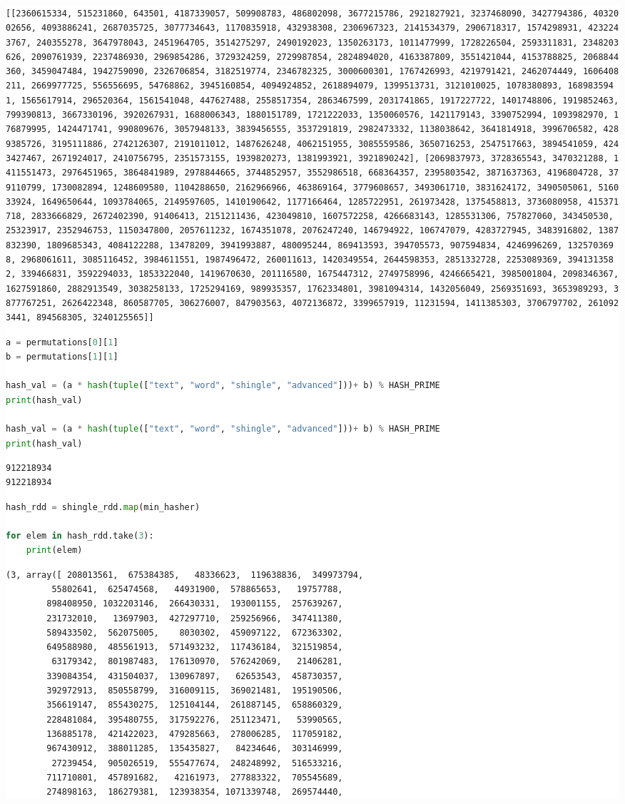     [[2360615334, 515231860, 643501, 4187339057, 509908783, 486802098, 3677215786, 2921827921, 3237468090, 3427794386, 4032002656, 4093886241, 2687035725, 3077734643, 1170835918, 432938308, 2306967323, 2141534379, 2906718317, 1574298931, 4232243767, 240355278, 3647978043, 2451964705, 3514275297, 2490192023, 1350263173, 1011477999, 1728226504, 2593311831, 2348203626, 2090761939, 2237486930, 2969854286, 3729324259, 2729987854, 2824894020, 4163387809, 3551421044, 4153788825, 2068844360, 3459047484, 1942759090, 2326706854, 3182519774, 2346782325, 3000600301, 1767426993, 4219791421, 2462074449, 1606408211, 2669977725, 556556695, 54768862, 3945160854, 4094924852, 2618894079, 1399513731, 3121010025, 1078380893, 1689835941, 1565617914, 296520364, 1561541048, 447627488, 2558517354, 2863467599, 2031741865, 1917227722, 1401748806, 1919852463, 799390813, 3667330196, 3920267931, 1688006343, 1880151789, 1721222033, 1350060576, 1421179143, 3390752994, 1093982970, 176879995, 1424471741, 990809676, 3057948133, 3839456555, 3537291819, 2982473332, 1138038642, 3641814918, 3996706582, 4289385726, 3195111886, 2742126307, 2191011012, 1487626248, 4062151955, 3085559586, 3650716253, 2547517663, 3894541059, 4243427467, 2671924017, 2410756795, 2351573155, 1939820273, 1381993921, 3921890242], [2069837973, 3728365543, 3470321288, 1411551473, 2976451965, 3864841989, 2978844665, 3744852957, 3552986518, 668364357, 2395803542, 3871637363, 4196804728, 379110799, 1730082894, 1248609580, 1104288650, 2162966966, 463869164, 3779608657, 3493061710, 3831624172, 3490505061, 516033924, 1649650644, 1093784065, 2149597605, 1410190642, 1177166464, 1285722951, 261973428, 1375458813, 3736080958, 415371718, 2833666829, 2672402390, 91406413, 2151211436, 423049810, 1607572258, 4266683143, 1285531306, 757827060, 343450530, 25323917, 2352946753, 1150347800, 2057611232, 1674351078, 2076247240, 146794922, 106747079, 4283727945, 3483916802, 1387832390, 1809685343, 4084122288, 13478209, 3941993887, 480095244, 869413593, 394705573, 907594834, 4246996269, 1325703698, 2968061611, 3085116452, 3984611551, 1987496472, 260011613, 1420349554, 2644598353, 2851332728, 2253089369, 3941313582, 339466831, 3592294033, 1853322040, 1419670630, 201116580, 1675447312, 2749758996, 4246665421, 3985001804, 2098346367, 1627591860, 2882913549, 3038258133, 1725294169, 989935357, 1762334801, 3981094314, 1432056049, 2569351693, 3653989293, 3877767251, 2626422348, 860587705, 306276007, 847903563, 4072136872, 3399657919, 11231594, 1411385303, 3706797702, 2610923441, 894568305, 3240125565]]



```python
a = permutations[0][1]
b = permutations[1][1]

hash_val = (a * hash(tuple(["text", "word", "shingle", "advanced"]))+ b) % HASH_PRIME
print(hash_val)

hash_val = (a * hash(tuple(["text", "word", "shingle", "advanced"]))+ b) % HASH_PRIME
print(hash_val)
```

    912218934
    912218934



```python
hash_rdd = shingle_rdd.map(min_hasher)

for elem in hash_rdd.take(3):
    print(elem)
```

    (3, array([ 208013561,  675384385,   48336623,  119638836,  349973794,
             55802641,  625474568,   44931900,  578865653,   19757788,
            898408950, 1032203146,  266430331,  193001155,  257639267,
            231732010,   13697903,  427297710,  259256966,  347411380,
            589433502,  562075005,    8030302,  459097122,  672363302,
            649588980,  485561913,  571493232,  117436184,  321519854,
             63179342,  801987483,  176130970,  576242069,   21406281,
            339084354,  431504037,  130967897,   62653543,  458730357,
            392972913,  850558799,  316009115,  369021481,  195190506,
            356619147,  855430275,  125104144,  261887145,  658860329,
            228481084,  395480755,  317592276,  251123471,   53990565,
            136885178,  421422023,  479285663,  278006285,  117059182,
            967430912,  388011285,  135435827,   84234646,  303146999,
             27239454,  905026519,  555477674,  248248992,  516533216,
            711710801,  457891682,   42161973,  277883322,  705545689,
            274898163,  186279381,  123938354, 1071339748,  269574440,